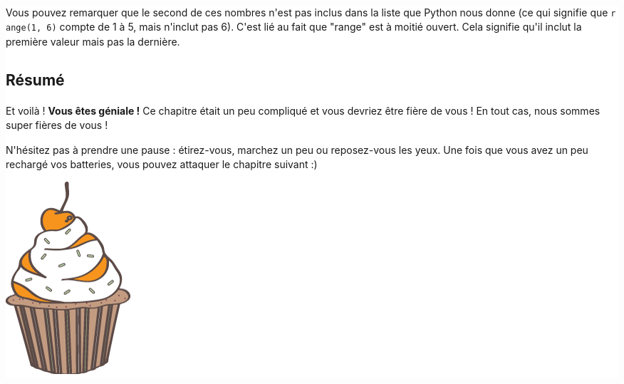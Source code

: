 Vous pouvez remarquer que le second de ces nombres n'est pas inclus dans la liste que Python nous donne (ce qui signifie que `range(1, 6)` compte de 1 à 5, mais n'inclut pas 6). C'est lié au fait que "range" est à moitié ouvert. Cela signifie qu'il inclut la première valeur mais pas la dernière.

## Résumé

Et voilà ! **Vous êtes géniale !** Ce chapitre était un peu compliqué et vous devriez être fière de vous ! En tout cas, nous sommes super fières de vous !

N'hésitez pas à prendre une pause : étirez-vous, marchez un peu ou reposez-vous les yeux. Une fois que vous avez un peu rechargé vos batteries, vous pouvez attaquer le chapitre suivant :)

![Cupcake][3]

 [3]: images/cupcake.png


 [1]: ../intro_to_command_line/README.md
 [2]: ../code_editor/README.md